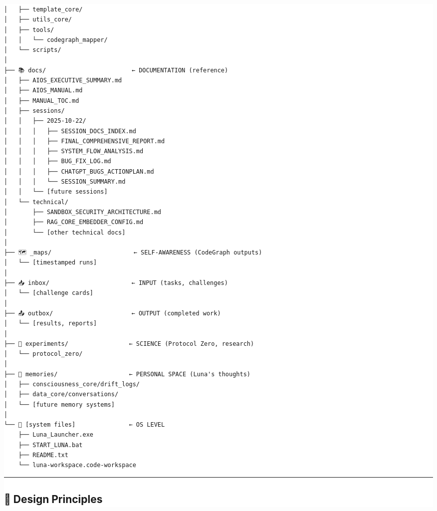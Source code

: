 ```
│   ├── template_core/
│   ├── utils_core/
│   ├── tools/
│   │   └── codegraph_mapper/
│   └── scripts/
│
├── 📚 docs/                        ← DOCUMENTATION (reference)
│   ├── AIOS_EXECUTIVE_SUMMARY.md
│   ├── AIOS_MANUAL.md
│   ├── MANUAL_TOC.md
│   ├── sessions/
│   │   ├── 2025-10-22/
│   │   │   ├── SESSION_DOCS_INDEX.md
│   │   │   ├── FINAL_COMPREHENSIVE_REPORT.md
│   │   │   ├── SYSTEM_FLOW_ANALYSIS.md
│   │   │   ├── BUG_FIX_LOG.md
│   │   │   ├── CHATGPT_BUGS_ACTIONPLAN.md
│   │   │   └── SESSION_SUMMARY.md
│   │   └── [future sessions]
│   └── technical/
│       ├── SANDBOX_SECURITY_ARCHITECTURE.md
│       ├── RAG_CORE_EMBEDDER_CONFIG.md
│       └── [other technical docs]
│
├── 🗺️ _maps/                       ← SELF-AWARENESS (CodeGraph outputs)
│   └── [timestamped runs]
│
├── 📥 inbox/                       ← INPUT (tasks, challenges)
│   └── [challenge cards]
│
├── 📤 outbox/                      ← OUTPUT (completed work)
│   └── [results, reports]
│
├── 🧪 experiments/                 ← SCIENCE (Protocol Zero, research)
│   └── protocol_zero/
│
├── 🧠 memories/                    ← PERSONAL SPACE (Luna's thoughts)
│   ├── consciousness_core/drift_logs/
│   ├── data_core/conversations/
│   └── [future memory systems]
│
└── 🔧 [system files]               ← OS LEVEL
    ├── Luna_Launcher.exe
    ├── START_LUNA.bat
    ├── README.txt
    └── luna-workspace.code-workspace
```

---

## 🎯 Design Principles

